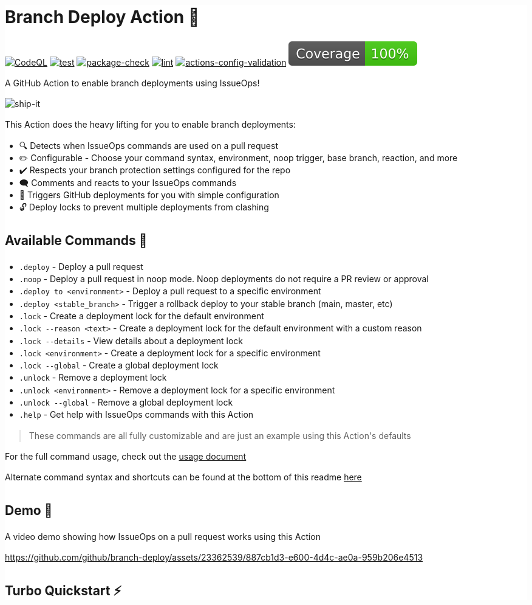 # Branch Deploy Action 🚀

[![CodeQL](https://github.com/github/branch-deploy/actions/workflows/codeql-analysis.yml/badge.svg)](https://github.com/github/branch-deploy/actions/workflows/codeql-analysis.yml) [![test](https://github.com/github/branch-deploy/actions/workflows/test.yml/badge.svg)](https://github.com/github/branch-deploy/actions/workflows/test.yml) [![package-check](https://github.com/github/branch-deploy/actions/workflows/package-check.yml/badge.svg)](https://github.com/github/branch-deploy/actions/workflows/package-check.yml) [![lint](https://github.com/github/branch-deploy/actions/workflows/lint.yml/badge.svg)](https://github.com/github/branch-deploy/actions/workflows/lint.yml) [![actions-config-validation](https://github.com/github/branch-deploy/actions/workflows/actions-config-validation.yml/badge.svg)](https://github.com/github/branch-deploy/actions/workflows/actions-config-validation.yml) [![coverage](./badges/coverage.svg)](./badges/coverage.svg)

A GitHub Action to enable branch deployments using IssueOps!

![ship-it](docs/assets/ship-it.jpg)

This Action does the heavy lifting for you to enable branch deployments:

- 🔍 Detects when IssueOps commands are used on a pull request
- ✏️ Configurable - Choose your command syntax, environment, noop trigger, base branch, reaction, and more
- ✔️ Respects your branch protection settings configured for the repo
- 🗨️ Comments and reacts to your IssueOps commands
- 🚀 Triggers GitHub deployments for you with simple configuration
- 🔓 Deploy locks to prevent multiple deployments from clashing

## Available Commands 💬

- `.deploy` - Deploy a pull request
- `.noop` - Deploy a pull request in noop mode. Noop deployments do not require a PR review or approval
- `.deploy to <environment>` - Deploy a pull request to a specific environment
- `.deploy <stable_branch>` - Trigger a rollback deploy to your stable branch (main, master, etc)
- `.lock` - Create a deployment lock for the default environment
- `.lock --reason <text>` - Create a deployment lock for the default environment with a custom reason
- `.lock --details` - View details about a deployment lock
- `.lock <environment>` - Create a deployment lock for a specific environment
- `.lock --global` - Create a global deployment lock
- `.unlock` - Remove a deployment lock
- `.unlock <environment>` - Remove a deployment lock for a specific environment
- `.unlock --global` - Remove a global deployment lock
- `.help` - Get help with IssueOps commands with this Action

> These commands are all fully customizable and are just an example using this Action's defaults

For the full command usage, check out the [usage document](docs/usage.md)

Alternate command syntax and shortcuts can be found at the bottom of this readme [here](#alternate-command-syntax)

## Demo 🎥

A video demo showing how IssueOps on a pull request works using this Action

<https://github.com/github/branch-deploy/assets/23362539/887cb1d3-e600-4d4c-ae0a-959b206e4513>

## Turbo Quickstart ⚡
